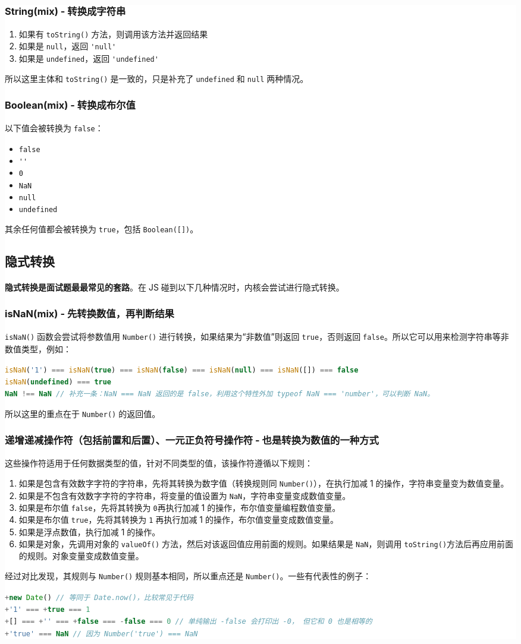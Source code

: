 ### String(mix) - 转换成字符串

1. 如果有 `toString()` 方法，则调用该方法并返回结果
2. 如果是 `null`，返回 `'null'`
3. 如果是 `undefined`，返回 `'undefined'`

所以这里主体和 `toString()` 是一致的，只是补充了 `undefined` 和 `null` 两种情况。

### Boolean(mix) - 转换成布尔值

以下值会被转换为 `false`：
* `false`
* `''`
* `0`
* `NaN`
* `null`
* `undefined`

其余任何值都会被转换为 `true`，包括 `Boolean([])`。

## 隐式转换

**隐式转换是面试题最最常见的套路**。在 JS 碰到以下几种情况时，内核会尝试进行隐式转换。

### isNaN(mix) - 先转换数值，再判断结果

`isNaN()` 函数会尝试将参数值用 `Number()` 进行转换，如果结果为“非数值”则返回 `true`，否则返回 `false`。所以它可以用来检测字符串等非数值类型，例如：

```javascript
isNaN('1') === isNaN(true) === isNaN(false) === isNaN(null) === isNaN([]) === false
isNaN(undefined) === true
NaN !== NaN // 补充一条：NaN === NaN 返回的是 false，利用这个特性外加 typeof NaN === 'number'，可以判断 NaN。
```

所以这里的重点在于 `Number()` 的返回值。

### 递增递减操作符（包括前置和后置）、一元正负符号操作符 - 也是转换为数值的一种方式

这些操作符适用于任何数据类型的值，针对不同类型的值，该操作符遵循以下规则：
1. 如果是包含有效数字字符的字符串，先将其转换为数字值（转换规则同 `Number()`），在执行加减 1 的操作，字符串变量变为数值变量。
2. 如果是不包含有效数字字符的字符串，将变量的值设置为 `NaN`，字符串变量变成数值变量。
3. 如果是布尔值 `false`，先将其转换为 `0`再执行加减 1 的操作，布尔值变量编程数值变量。
4. 如果是布尔值 `true`，先将其转换为 `1` 再执行加减 1 的操作，布尔值变量变成数值变量。
5. 如果是浮点数值，执行加减 1 的操作。
6. 如果是对象，先调用对象的 `valueOf()` 方法，然后对该返回值应用前面的规则。如果结果是 `NaN`，则调用 `toString()`方法后再应用前面的规则。对象变量变成数值变量。

经过对比发现，其规则与 `Number()` 规则基本相同，所以重点还是 `Number()`。一些有代表性的例子：

```javascript
+new Date() // 等同于 Date.now()，比较常见于代码
+'1' === +true === 1
+[] === +'' === +false === -false === 0 // 单纯输出 -false 会打印出 -0， 但它和 0 也是相等的
+'true' === NaN // 因为 Number('true') === NaN
```
